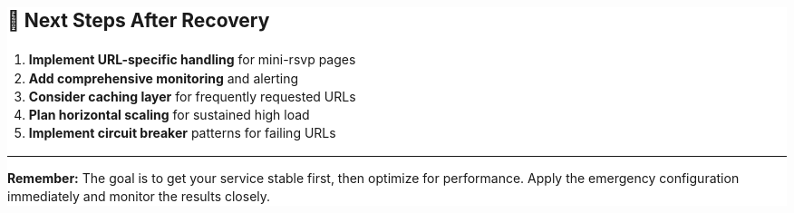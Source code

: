 ## 🎯 Next Steps After Recovery

1. **Implement URL-specific handling** for mini-rsvp pages
2. **Add comprehensive monitoring** and alerting
3. **Consider caching layer** for frequently requested URLs
4. **Plan horizontal scaling** for sustained high load
5. **Implement circuit breaker** patterns for failing URLs

---

**Remember:** The goal is to get your service stable first, then optimize for performance. Apply the emergency configuration immediately and monitor the results closely.

